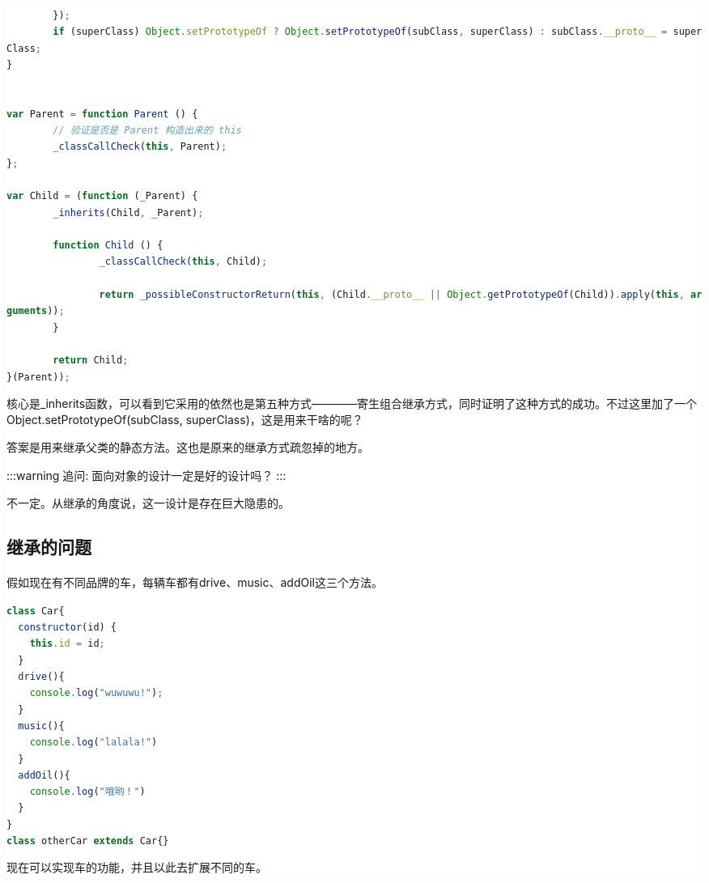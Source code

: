 ```js
		}); 
		if (superClass) Object.setPrototypeOf ? Object.setPrototypeOf(subClass, superClass) : subClass.__proto__ = superClass; 
}


var Parent = function Parent () {
		// 验证是否是 Parent 构造出来的 this
		_classCallCheck(this, Parent);
};

var Child = (function (_Parent) {
		_inherits(Child, _Parent);

		function Child () {
				_classCallCheck(this, Child);
		
				return _possibleConstructorReturn(this, (Child.__proto__ || Object.getPrototypeOf(Child)).apply(this, arguments));
		}

		return Child;
}(Parent));
```

核心是_inherits函数，可以看到它采用的依然也是第五种方式————寄生组合继承方式，同时证明了这种方式的成功。不过这里加了一个Object.setPrototypeOf(subClass, superClass)，这是用来干啥的呢？

答案是用来继承父类的静态方法。这也是原来的继承方式疏忽掉的地方。

:::warning 追问:
面向对象的设计一定是好的设计吗？
:::

不一定。从继承的角度说，这一设计是存在巨大隐患的。

## 继承的问题
假如现在有不同品牌的车，每辆车都有drive、music、addOil这三个方法。
```js
class Car{
  constructor(id) {
    this.id = id;
  }
  drive(){
    console.log("wuwuwu!");
  }
  music(){
    console.log("lalala!")
  }
  addOil(){
    console.log("哦哟！")
  }
}
class otherCar extends Car{}
```
现在可以实现车的功能，并且以此去扩展不同的车。
